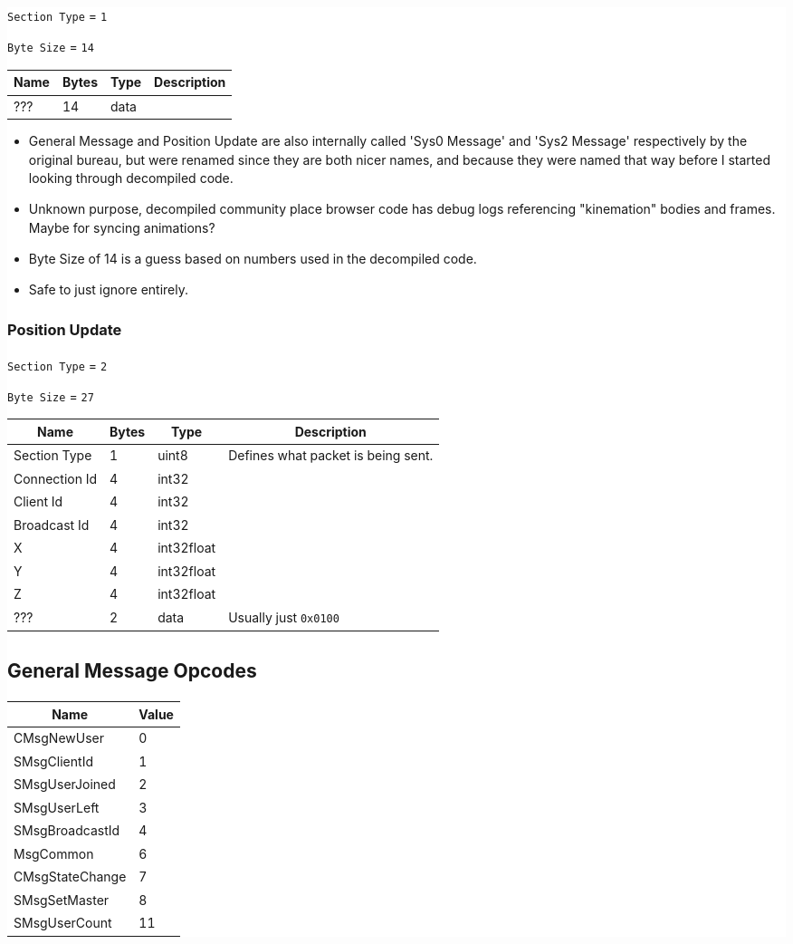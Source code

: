 `Section Type` = `1`

`Byte Size` = `14`

| Name | Bytes | Type | Description |
| --- | --- | --- | --- |
| ??? | 14 | data | |

- General Message and Position Update are also internally called 'Sys0 Message' and 'Sys2 Message' respectively by the original bureau, but were renamed since they are both nicer names, and because they were named that way before I started looking through decompiled code.

- Unknown purpose, decompiled community place browser code has debug logs referencing "kinemation" bodies and frames. Maybe for syncing animations?

- Byte Size of 14 is a guess based on numbers used in the decompiled code.

- Safe to just ignore entirely.

### Position Update

`Section Type` = `2`

`Byte Size` = `27`

| Name | Bytes | Type | Description |
| --- | --- | --- | --- |
| Section Type | 1 | uint8 | Defines what packet is being sent. |
| Connection Id | 4 | int32 | |
| Client Id | 4 | int32 | |
| Broadcast Id | 4 | int32 | |
| X | 4 | int32float | |
| Y | 4 | int32float | |
| Z | 4 | int32float | |
| ??? | 2 | data | Usually just `0x0100` |

## General Message Opcodes

| Name | Value |
| --- | --- |
| CMsgNewUser | 0 |
| SMsgClientId | 1 |
| SMsgUserJoined | 2 |
| SMsgUserLeft | 3 |
| SMsgBroadcastId | 4 |
| MsgCommon | 6 |
| CMsgStateChange | 7 |
| SMsgSetMaster | 8 |
| SMsgUserCount | 11 |
